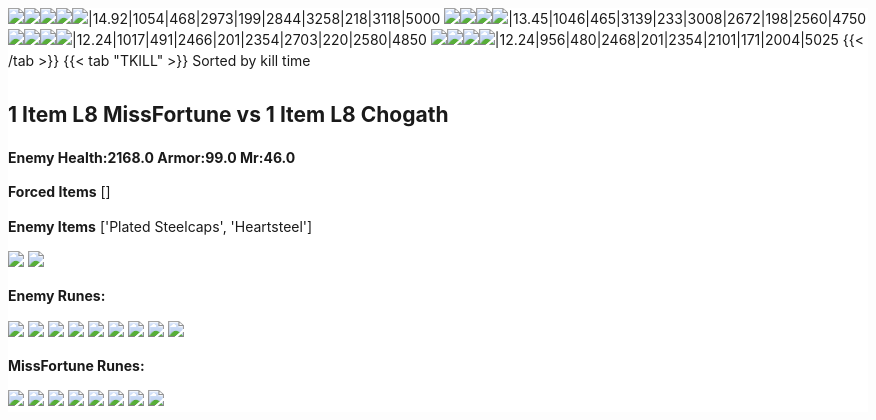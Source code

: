 ![](/item/6035.png)![](/item/1001.png)![](/item/1053.png)![](/item/1055.png)![](/item/1036.png)|14.92|1054|468|2973|199|2844|3258|218|3118|5000
![](/item/3071.png)![](/item/1001.png)![](/item/1053.png)![](/item/1055.png)|13.45|1046|465|3139|233|3008|2672|198|2560|4750
![](/item/3091.png)![](/item/1001.png)![](/item/1053.png)![](/item/1055.png)|12.24|1017|491|2466|201|2354|2703|220|2580|4850
![](/item/3085.png)![](/item/1053.png)![](/item/1055.png)![](/item/1037.png)|12.24|956|480|2468|201|2354|2101|171|2004|5025
{{< /tab >}}
{{< tab "TKILL" >}}
Sorted by kill time
## 1 Item L8 MissFortune vs 1 Item L8 Chogath

**Enemy Health:2168.0 Armor:99.0 Mr:46.0**


**Forced Items** []








**Enemy Items** ['Plated Steelcaps', 'Heartsteel']





![](/item/3047.png)
![](/item/3084.png)



**Enemy Runes:**





![](/Styles/Resolve/GraspOfTheUndying/GraspOfTheUndying.png)
![](/Styles/Resolve/Demolish/Demolish.png)
![](/Styles/Resolve/SecondWind/SecondWind.png)
![](/Styles/Resolve/Overgrowth/Overgrowth.png)
![](/Styles/Inspiration/MagicalFootwear/MagicalFootwear.png)
![](/Styles/Resolve/ApproachVelocity/ApproachVelocity.png)
![](/StatMods/StatModsAttackSpeedIcon.png)
![](/StatMods/StatModsArmorIcon.png)
![](/StatMods/StatModsHealthScalingIcon.png)



**MissFortune Runes:**


![](/Styles/Sorcery/ArcaneComet/ArcaneComet.png)
![](/Styles/Sorcery/ManaflowBand/ManaflowBand.png)
![](/Styles/Sorcery/AbsoluteFocus/AbsoluteFocus.png)
![](/Styles/Sorcery/GatheringStorm/GatheringStorm.png)
![](/Styles/Precision/LegendAlacrity/LegendAlacrity.png)
![](/Styles/Precision/CutDown/CutDown.png)
![](/StatMods/StatModsAdaptiveForceIcon.png)
![](/StatMods/StatModsAdaptiveForceIcon.png)